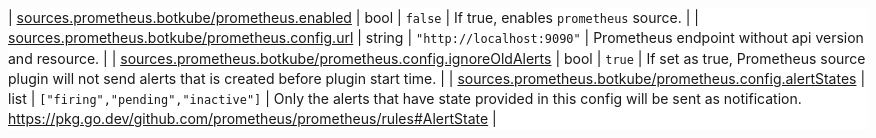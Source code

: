 | [sources.prometheus.botkube/prometheus.enabled](https://github.com/kubeshop/botkube/blob/release-1.8/helm/botkube/values.yaml#L533)                                                           | bool   | `false`                                                                                                                                                                                                                                                                                                                                                                                                                                                                                                                                                                                                                      | If true, enables `prometheus` source.                                                                                                                                                                                                                                                                                                                                                                                                                              |
| [sources.prometheus.botkube/prometheus.config.url](https://github.com/kubeshop/botkube/blob/release-1.8/helm/botkube/values.yaml#L536)                                                        | string | `"http://localhost:9090"`                                                                                                                                                                                                                                                                                                                                                                                                                                                                                                                                                                                                    | Prometheus endpoint without api version and resource.                                                                                                                                                                                                                                                                                                                                                                                                              |
| [sources.prometheus.botkube/prometheus.config.ignoreOldAlerts](https://github.com/kubeshop/botkube/blob/release-1.8/helm/botkube/values.yaml#L538)                                            | bool   | `true`                                                                                                                                                                                                                                                                                                                                                                                                                                                                                                                                                                                                                       | If set as true, Prometheus source plugin will not send alerts that is created before plugin start time.                                                                                                                                                                                                                                                                                                                                                            |
| [sources.prometheus.botkube/prometheus.config.alertStates](https://github.com/kubeshop/botkube/blob/release-1.8/helm/botkube/values.yaml#L540)                                                | list   | `["firing","pending","inactive"]`                                                                                                                                                                                                                                                                                                                                                                                                                                                                                                                                                                                            | Only the alerts that have state provided in this config will be sent as notification. https://pkg.go.dev/github.com/prometheus/prometheus/rules#AlertState                                                                                                                                                                                                                                                                                                         |